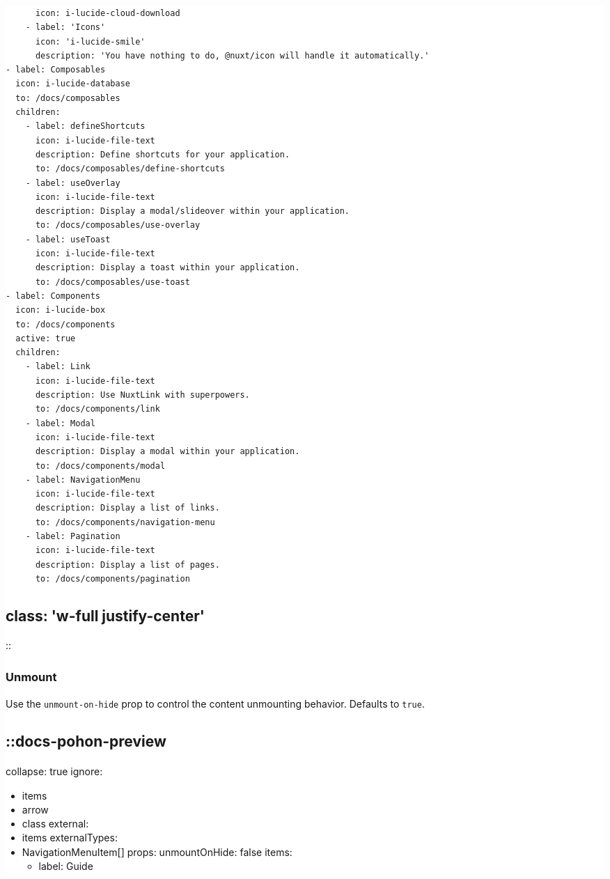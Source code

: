           icon: i-lucide-cloud-download
        - label: 'Icons'
          icon: 'i-lucide-smile'
          description: 'You have nothing to do, @nuxt/icon will handle it automatically.'
    - label: Composables
      icon: i-lucide-database
      to: /docs/composables
      children:
        - label: defineShortcuts
          icon: i-lucide-file-text
          description: Define shortcuts for your application.
          to: /docs/composables/define-shortcuts
        - label: useOverlay
          icon: i-lucide-file-text
          description: Display a modal/slideover within your application.
          to: /docs/composables/use-overlay
        - label: useToast
          icon: i-lucide-file-text
          description: Display a toast within your application.
          to: /docs/composables/use-toast
    - label: Components
      icon: i-lucide-box
      to: /docs/components
      active: true
      children:
        - label: Link
          icon: i-lucide-file-text
          description: Use NuxtLink with superpowers.
          to: /docs/components/link
        - label: Modal
          icon: i-lucide-file-text
          description: Display a modal within your application.
          to: /docs/components/modal
        - label: NavigationMenu
          icon: i-lucide-file-text
          description: Display a list of links.
          to: /docs/components/navigation-menu
        - label: Pagination
          icon: i-lucide-file-text
          description: Display a list of pages.
          to: /docs/components/pagination
  class: 'w-full justify-center'
---
::

### Unmount

Use the `unmount-on-hide` prop to control the content unmounting behavior. Defaults to `true`.

::docs-pohon-preview
---
collapse: true
ignore:
  - items
  - arrow
  - class
external:
  - items
externalTypes:
  - NavigationMenuItem[]
props:
  unmountOnHide: false
  items:
    - label: Guide